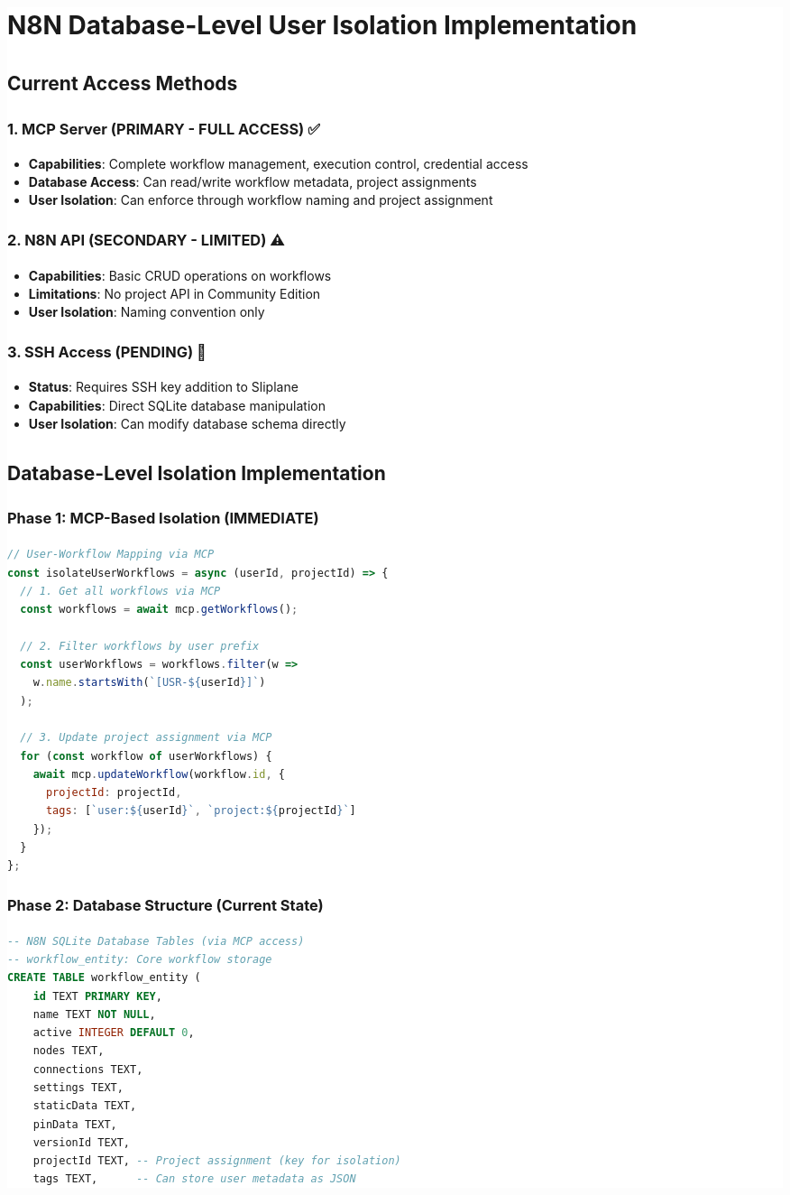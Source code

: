 # N8N Database-Level User Isolation Implementation

## Current Access Methods

### 1. MCP Server (PRIMARY - FULL ACCESS) ✅
- **Capabilities**: Complete workflow management, execution control, credential access
- **Database Access**: Can read/write workflow metadata, project assignments
- **User Isolation**: Can enforce through workflow naming and project assignment

### 2. N8N API (SECONDARY - LIMITED) ⚠️
- **Capabilities**: Basic CRUD operations on workflows
- **Limitations**: No project API in Community Edition
- **User Isolation**: Naming convention only

### 3. SSH Access (PENDING) 🔄
- **Status**: Requires SSH key addition to Sliplane
- **Capabilities**: Direct SQLite database manipulation
- **User Isolation**: Can modify database schema directly

## Database-Level Isolation Implementation

### Phase 1: MCP-Based Isolation (IMMEDIATE)

```javascript
// User-Workflow Mapping via MCP
const isolateUserWorkflows = async (userId, projectId) => {
  // 1. Get all workflows via MCP
  const workflows = await mcp.getWorkflows();
  
  // 2. Filter workflows by user prefix
  const userWorkflows = workflows.filter(w => 
    w.name.startsWith(`[USR-${userId}]`)
  );
  
  // 3. Update project assignment via MCP
  for (const workflow of userWorkflows) {
    await mcp.updateWorkflow(workflow.id, {
      projectId: projectId,
      tags: [`user:${userId}`, `project:${projectId}`]
    });
  }
};
```

### Phase 2: Database Structure (Current State)

```sql
-- N8N SQLite Database Tables (via MCP access)
-- workflow_entity: Core workflow storage
CREATE TABLE workflow_entity (
    id TEXT PRIMARY KEY,
    name TEXT NOT NULL,
    active INTEGER DEFAULT 0,
    nodes TEXT,
    connections TEXT,
    settings TEXT,
    staticData TEXT,
    pinData TEXT,
    versionId TEXT,
    projectId TEXT, -- Project assignment (key for isolation)
    tags TEXT,      -- Can store user metadata as JSON
```